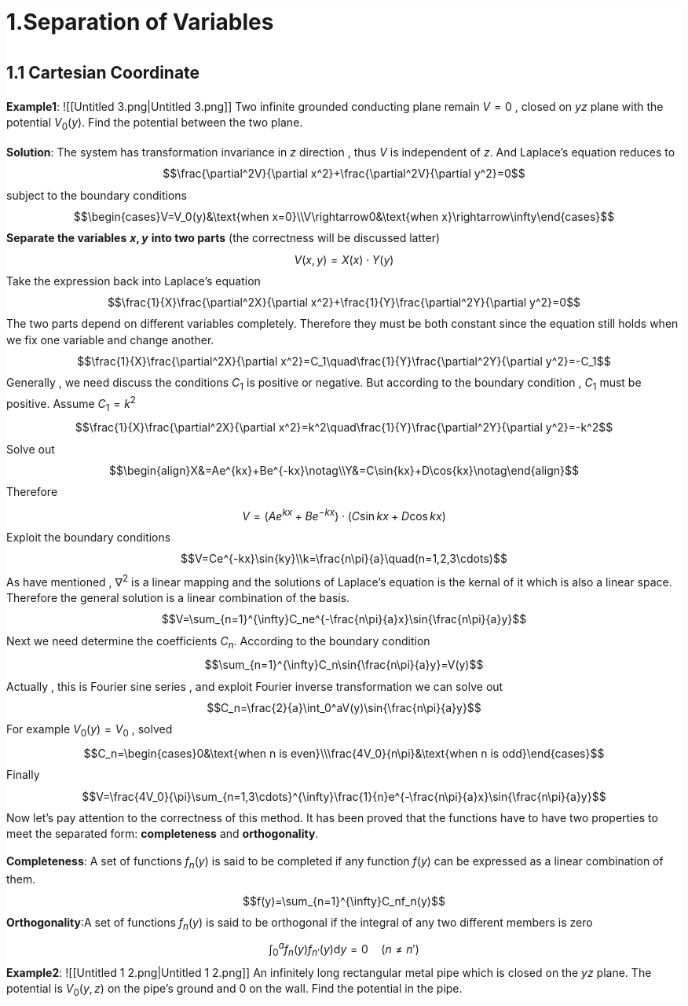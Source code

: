 # 1.Separation of Variables
## 1.1 Cartesian Coordinate
**Example1**:
![[Untitled 3.png|Untitled 3.png]]
Two infinite grounded conducting plane remain $V=0$﻿ , closed on $yz$﻿ plane with the potential $V_0(y)$﻿. Find the potential between the two plane.

**Solution**:
The system has transformation invariance in $z$﻿ direction , thus $V$﻿ is independent of $z$﻿. And Laplace’s equation reduces to
$$\frac{\partial^2V}{\partial x^2}+\frac{\partial^2V}{\partial y^2}=0$$
subject to the boundary conditions
$$\begin{cases}V=V_0(y)&\text{when x=0}\\V\rightarrow0&\text{when x}\rightarrow\infty\end{cases}$$
**Separate the variables** **$x,y$**﻿ **into two parts** (the correctness will be discussed latter)
$$V(x,y)=X(x)\cdot Y(y)$$
Take the expression back into Laplace’s equation
$$\frac{1}{X}\frac{\partial^2X}{\partial x^2}+\frac{1}{Y}\frac{\partial^2Y}{\partial y^2}=0$$
The two parts depend on different variables completely. Therefore they must be both constant since the equation still holds when we fix one variable and change another.
$$\frac{1}{X}\frac{\partial^2X}{\partial x^2}=C_1\quad\frac{1}{Y}\frac{\partial^2Y}{\partial y^2}=-C_1$$
Generally , we need discuss the conditions $C_1$﻿ is positive or negative. But according to the boundary condition , $C_1$﻿ must be positive. Assume $C_1=k^2$﻿
$$\frac{1}{X}\frac{\partial^2X}{\partial x^2}=k^2\quad\frac{1}{Y}\frac{\partial^2Y}{\partial y^2}=-k^2$$
Solve out
$$\begin{align}X&=Ae^{kx}+Be^{-kx}\notag\\Y&=C\sin{kx}+D\cos{kx}\notag\end{align}$$
Therefore
$$V=(Ae^{kx}+Be^{-kx})\cdot(C\sin{kx}+D\cos{kx})$$
Exploit the boundary conditions
$$V=Ce^{-kx}\sin{ky}\\k=\frac{n\pi}{a}\quad(n=1,2,3\cdots)$$
As have mentioned , $\nabla^2$﻿ is a linear mapping and the solutions of Laplace’s equation is the kernal of it which is also a linear space. Therefore the general solution is a linear combination of the basis.
$$V=\sum_{n=1}^{\infty}C_ne^{-\frac{n\pi}{a}x}\sin{\frac{n\pi}{a}y}$$
Next we need determine the coefficients $C_n$﻿. According to the boundary condition
$$\sum_{n=1}^{\infty}C_n\sin{\frac{n\pi}{a}y}=V(y)$$
Actually , this is Fourier sine series , and exploit Fourier inverse transformation we can solve out
$$C_n=\frac{2}{a}\int_0^aV(y)\sin{\frac{n\pi}{a}y}$$
For example $V_0(y)=V_0$﻿ , solved
$$C_n=\begin{cases}0&\text{when n is even}\\\frac{4V_0}{n\pi}&\text{when n is odd}\end{cases}$$
Finally
$$V=\frac{4V_0}{\pi}\sum_{n=1,3\cdots}^{\infty}\frac{1}{n}e^{-\frac{n\pi}{a}x}\sin{\frac{n\pi}{a}y}$$
Now let’s pay attention to the correctness of this method. It has been proved that the functions have to have two properties to meet the separated form: **completeness** and **orthogonality**.

**Completeness**: A set of functions $f_n(y)$﻿ is said to be completed if any function $f(y)$﻿ can be expressed as a linear combination of them.
$$f(y)=\sum_{n=1}^{\infty}C_nf_n(y)$$
**Orthogonality**:A set of functions $f_n(y)$﻿ is said to be orthogonal if the integral of any two different members is zero
$$\int_0^af_n(y)f_{n'}(y)\mathrm{d}y=0 \quad(n\neq n')$$
**Example2**:
![[Untitled 1 2.png|Untitled 1 2.png]]
An infinitely long rectangular metal pipe which is closed on the $yz$﻿ plane. The potential is $V_0(y,z)$﻿ on the pipe’s ground and $0$﻿ on the wall. Find the potential in the pipe.
